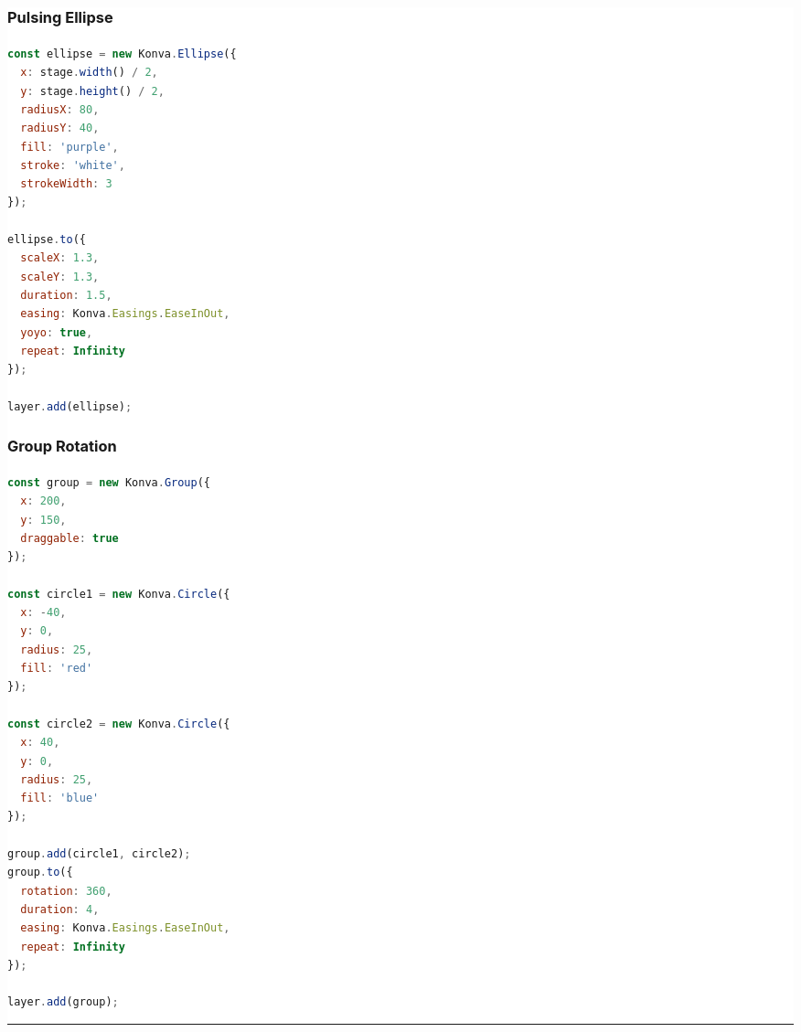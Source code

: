 ### Pulsing Ellipse

```javascript
const ellipse = new Konva.Ellipse({
  x: stage.width() / 2,
  y: stage.height() / 2,
  radiusX: 80,
  radiusY: 40,
  fill: 'purple',
  stroke: 'white',
  strokeWidth: 3
});

ellipse.to({
  scaleX: 1.3,
  scaleY: 1.3,
  duration: 1.5,
  easing: Konva.Easings.EaseInOut,
  yoyo: true,
  repeat: Infinity
});

layer.add(ellipse);
```

### Group Rotation

```javascript
const group = new Konva.Group({
  x: 200,
  y: 150,
  draggable: true
});

const circle1 = new Konva.Circle({
  x: -40,
  y: 0,
  radius: 25,
  fill: 'red'
});

const circle2 = new Konva.Circle({
  x: 40,
  y: 0,
  radius: 25,
  fill: 'blue'
});

group.add(circle1, circle2);
group.to({
  rotation: 360,
  duration: 4,
  easing: Konva.Easings.EaseInOut,
  repeat: Infinity
});

layer.add(group);
```

---